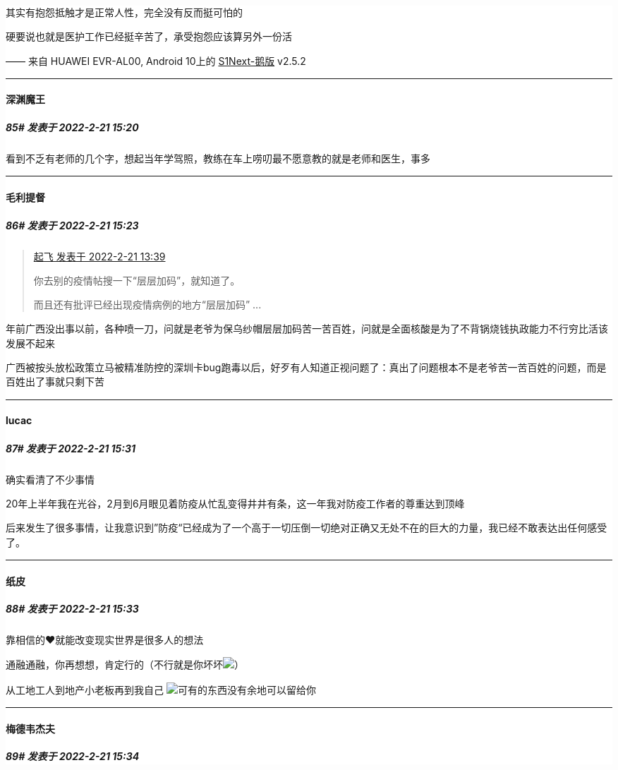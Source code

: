 其实有抱怨抵触才是正常人性，完全没有反而挺可怕的

硬要说也就是医护工作已经挺辛苦了，承受抱怨应该算另外一份活

—— 来自 HUAWEI EVR-AL00, Android 10上的 [S1Next-鹅版](https://github.com/ykrank/S1-Next/releases) v2.5.2

*****

####  深渊魔王  
##### 85#       发表于 2022-2-21 15:20

看到不乏有老师的几个字，想起当年学驾照，教练在车上唠叨最不愿意教的就是老师和医生，事多

*****

####  毛利提督  
##### 86#       发表于 2022-2-21 15:23

<blockquote><a href="httphttps://bbs.saraba1st.com/2b/forum.php?mod=redirect&amp;goto=findpost&amp;pid=54776929&amp;ptid=2053784" target="_blank">起飞 发表于 2022-2-21 13:39</a>

你去别的疫情帖搜一下“层层加码”，就知道了。

而且还有批评已经出现疫情病例的地方“层层加码” ...</blockquote>
年前广西没出事以前，各种喷一刀，问就是老爷为保乌纱帽层层加码苦一苦百姓，问就是全面核酸是为了不背锅烧钱执政能力不行穷比活该发展不起来

广西被按头放松政策立马被精准防控的深圳卡bug跑毒以后，好歹有人知道正视问题了：真出了问题根本不是老爷苦一苦百姓的问题，而是百姓出了事就只剩下苦



*****

####  lucac  
##### 87#       发表于 2022-2-21 15:31

确实看清了不少事情

20年上半年我在光谷，2月到6月眼见着防疫从忙乱变得井井有条，这一年我对防疫工作者的尊重达到顶峰

后来发生了很多事情，让我意识到”防疫“已经成为了一个高于一切压倒一切绝对正确又无处不在的巨大的力量，我已经不敢表达出任何感受了。

*****

####  纸皮  
##### 88#       发表于 2022-2-21 15:33

靠相信的❤就能改变现实世界是很多人的想法

通融通融，你再想想，肯定行的（不行就是你坏坏<img src="https://static.saraba1st.com/image/smiley/face2017/049.png" referrerpolicy="no-referrer">）

从工地工人到地产小老板再到我自己
<img src="https://static.saraba1st.com/image/smiley/face2017/013.png" referrerpolicy="no-referrer">可有的东西没有余地可以留给你

*****

####  梅德韦杰夫  
##### 89#       发表于 2022-2-21 15:34
